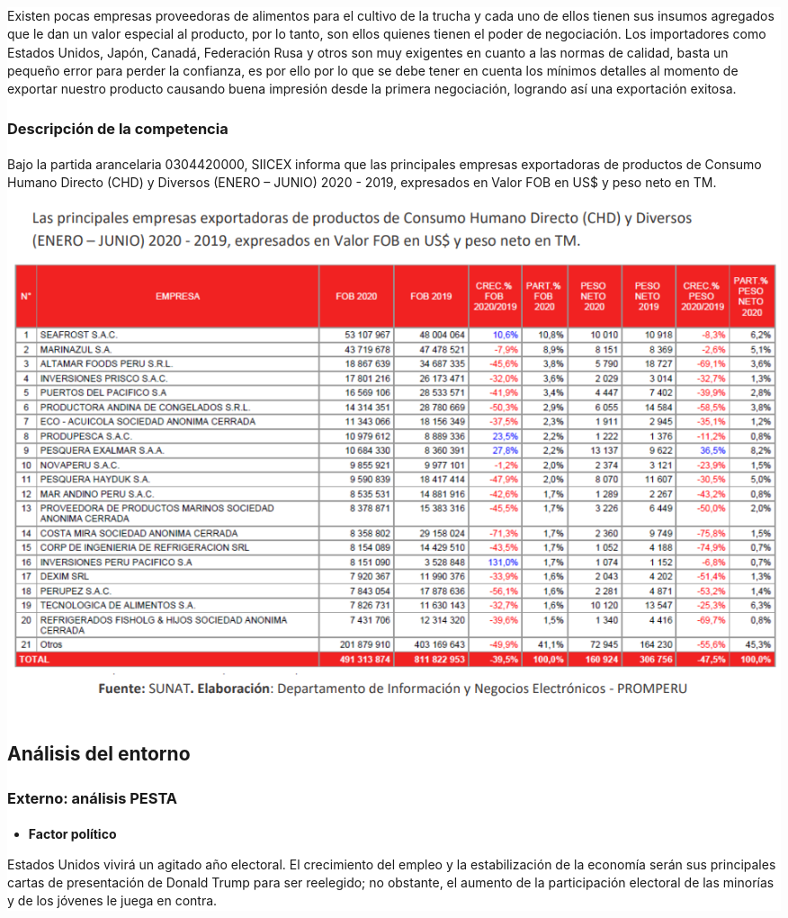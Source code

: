 Existen pocas empresas proveedoras de alimentos para el cultivo de la trucha y cada uno de ellos tienen sus insumos agregados que le dan un valor especial al producto, por lo tanto, son ellos quienes tienen el poder de negociación. Los importadores como Estados Unidos, Japón, Canadá, Federación Rusa y otros son muy exigentes en cuanto a las normas de calidad, basta un pequeño error para perder la confianza, es por ello por lo que se debe tener en cuenta los mínimos detalles al momento de exportar nuestro producto causando buena impresión desde la primera negociación, logrando así una exportación exitosa.

### Descripción de la competencia

Bajo la partida arancelaria 0304420000, SIICEX informa que las principales empresas exportadoras de productos de Consumo Humano Directo (CHD) y Diversos (ENERO – JUNIO) 2020 - 2019, expresados en Valor FOB en US\$ y peso neto en TM.

![Principales empresas exportadoras de productos de Consumo Humano Directo y Diversos (ENERO-JUNIO) 2020-2019, expresados en valor FOB en USD y peso neto en TM](index_files/figure-html/lu137401d6rd_tmp_156be351.png)

## Análisis del entorno

### Externo: análisis PESTA

- **Factor político**

Estados Unidos vivirá un agitado año electoral. El crecimiento del empleo y la estabilización de la economía serán sus principales cartas de presentación de Donald Trump para ser reelegido; no obstante, el aumento de la participación electoral de las minorías y de los jóvenes le juega en contra.
